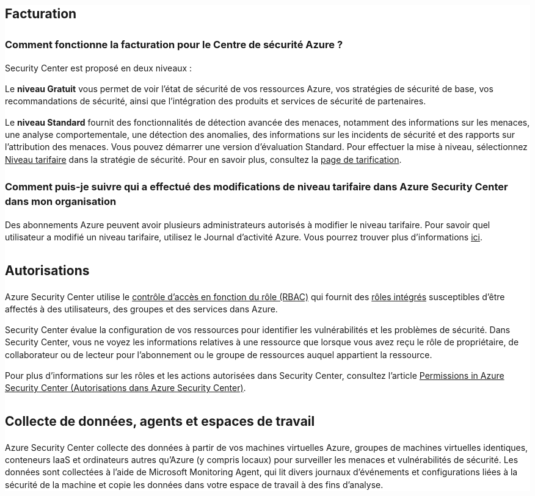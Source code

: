 ## <a name="billing"></a>Facturation
### <a name="how-does-billing-work-for-azure-security-center"></a>Comment fonctionne la facturation pour le Centre de sécurité Azure ?
Security Center est proposé en deux niveaux :

Le **niveau Gratuit** vous permet de voir l’état de sécurité de vos ressources Azure, vos stratégies de sécurité de base, vos recommandations de sécurité, ainsi que l’intégration des produits et services de sécurité de partenaires.

Le **niveau Standard** fournit des fonctionnalités de détection avancée des menaces, notamment des informations sur les menaces, une analyse comportementale, une détection des anomalies, des informations sur les incidents de sécurité et des rapports sur l’attribution des menaces. Vous pouvez démarrer une version d’évaluation Standard. Pour effectuer la mise à niveau, sélectionnez [Niveau tarifaire](https://docs.microsoft.com/azure/security-center/security-center-pricing) dans la stratégie de sécurité. Pour en savoir plus, consultez la [page de tarification](https://azure.microsoft.com/pricing/details/security-center/).

### <a name="how-can-i-track-who-in-my-organization-performed-pricing-tier-changes-in-azure-security-center"></a>Comment puis-je suivre qui a effectué des modifications de niveau tarifaire dans Azure Security Center dans mon organisation
Des abonnements Azure peuvent avoir plusieurs administrateurs autorisés à modifier le niveau tarifaire. Pour savoir quel utilisateur a modifié un niveau tarifaire, utilisez le Journal d’activité Azure. Vous pourrez trouver plus d’informations [ici](https://techcommunity.microsoft.com/t5/Security-Identity/Tracking-Changes-in-the-Pricing-Tier-for-Azure-Security-Center/td-p/390832).

## <a name="permissions"></a>Autorisations
Azure Security Center utilise le [contrôle d’accès en fonction du rôle (RBAC)](../role-based-access-control/role-assignments-portal.md) qui fournit des [rôles intégrés](../role-based-access-control/built-in-roles.md) susceptibles d’être affectés à des utilisateurs, des groupes et des services dans Azure.

Security Center évalue la configuration de vos ressources pour identifier les vulnérabilités et les problèmes de sécurité. Dans Security Center, vous ne voyez les informations relatives à une ressource que lorsque vous avez reçu le rôle de propriétaire, de collaborateur ou de lecteur pour l’abonnement ou le groupe de ressources auquel appartient la ressource.

Pour plus d’informations sur les rôles et les actions autorisées dans Security Center, consultez l’article [Permissions in Azure Security Center (Autorisations dans Azure Security Center)](security-center-permissions.md).

## <a name="data-collection-agents-and-workspaces"></a>Collecte de données, agents et espaces de travail
Azure Security Center collecte des données à partir de vos machines virtuelles Azure, groupes de machines virtuelles identiques, conteneurs IaaS et ordinateurs autres qu’Azure (y compris locaux) pour surveiller les menaces et vulnérabilités de sécurité. Les données sont collectées à l’aide de Microsoft Monitoring Agent, qui lit divers journaux d’événements et configurations liées à la sécurité de la machine et copie les données dans votre espace de travail à des fins d’analyse.

